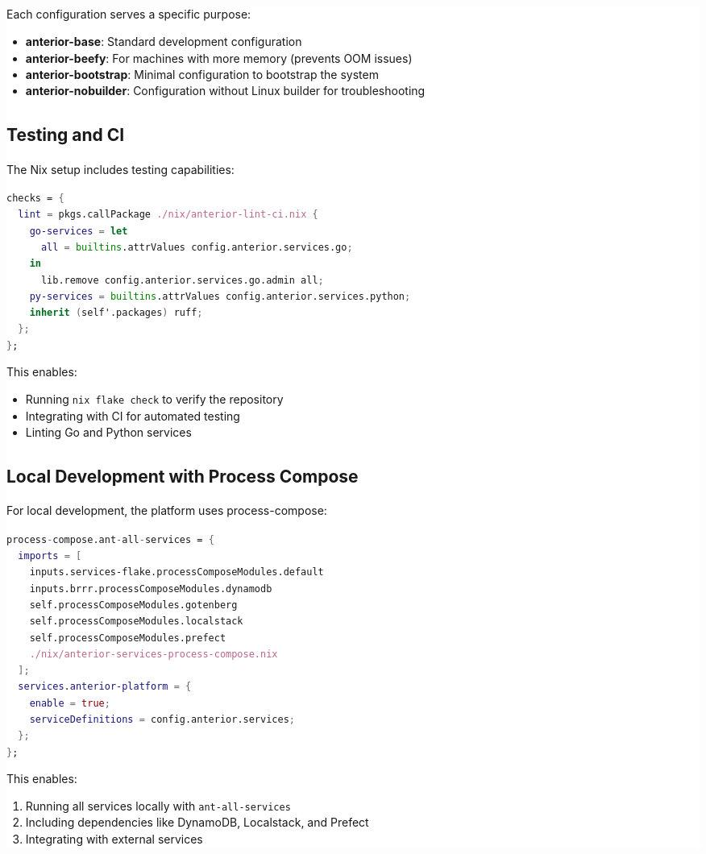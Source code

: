 Each configuration serves a specific purpose:

- **anterior-base**: Standard development configuration
- **anterior-beefy**: For machines with more memory (prevents OOM issues)
- **anterior-bootstrap**: Minimal configuration to bootstrap the system
- **anterior-nobuilder**: Configuration without Linux builder for troubleshooting

## Testing and CI

The Nix setup includes testing capabilities:

```nix
checks = {
  lint = pkgs.callPackage ./nix/anterior-lint-ci.nix {
    go-services = let
      all = builtins.attrValues config.anterior.services.go;
    in
      lib.remove config.anterior.services.go.admin all;
    py-services = builtins.attrValues config.anterior.services.python;
    inherit (self'.packages) ruff;
  };
};
```

This enables:

- Running `nix flake check` to verify the repository
- Integrating with CI for automated testing
- Linting Go and Python services

## Local Development with Process Compose

For local development, the platform uses process-compose:

```nix
process-compose.ant-all-services = {
  imports = [
    inputs.services-flake.processComposeModules.default
    inputs.brrr.processComposeModules.dynamodb
    self.processComposeModules.gotenberg
    self.processComposeModules.localstack
    self.processComposeModules.prefect
    ./nix/anterior-services-process-compose.nix
  ];
  services.anterior-platform = {
    enable = true;
    serviceDefinitions = config.anterior.services;
  };
};
```

This enables:

1. Running all services locally with `ant-all-services`
2. Including dependencies like DynamoDB, Localstack, and Prefect
3. Integrating with external services

